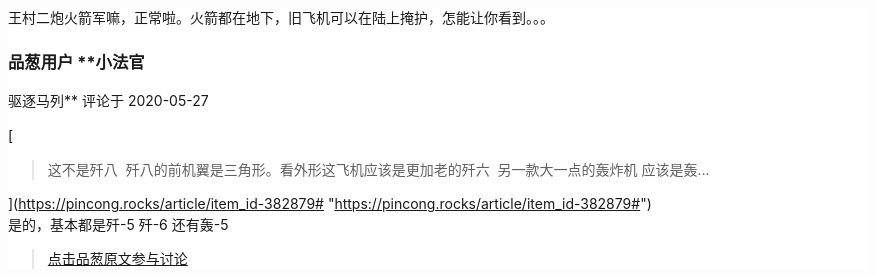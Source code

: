 王村二炮火箭军嘛，正常啦。火箭都在地下，旧飞机可以在陆上掩护，怎能让你看到。。。
        


            
### 品葱用户 **小法官 
驱逐马列** 评论于 2020-05-27
        
[

> 这不是歼八  歼八的前机翼是三角形。看外形这飞机应该是更加老的歼六  另一款大一点的轰炸机 应该是轰...

](https://pincong.rocks/article/item_id-382879# "https://pincong.rocks/article/item_id-382879#")  
是的，基本都是歼-5 歼-6 还有轰-5
        






> [点击品葱原文参与讨论](https://pincong.rocks/article/id-19063__sort_key-agree_count__sort-DESC)

